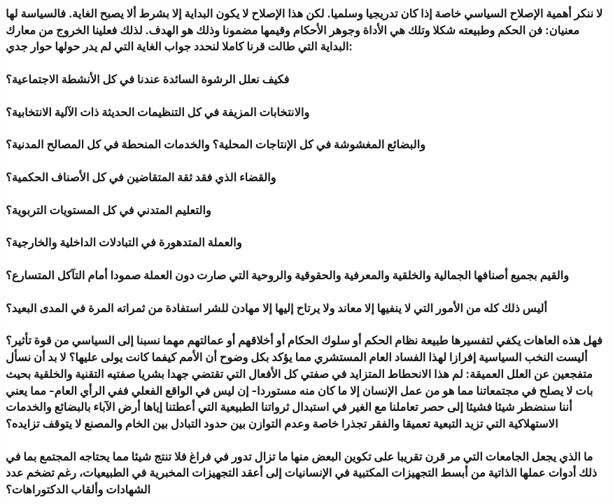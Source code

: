 ### لا ننكر أهمية الإصلاح السياسي خاصة إذا كان تدريجيا وسلميا. لكن هذا الإصلاح لا يكون البداية إلا بشرط ألا يصبح الغاية. فالسياسة لها معنيان: فن الحكم وطبيعته شكلا وتلك هي الأداة وجوهر الأحكام وقيمها مضمونا وذلك هو الهدف. لذلك فعلينا الخروج من معارك البداية التي طالت قرنا كاملا لنحدد جواب الغاية التي لم يدر حولها حوار جدي:

### فكيف نعلل الرشوة السائدة عندنا في كل الأنشطة الاجتماعية؟

### والانتخابات المزيفة في كل التنظيمات الحديثة ذات الآلية الانتخابية؟

### والبضائع المغشوشة في كل الإنتاجات المحلية؟ والخدمات المنحطة في كل المصالح المدنية؟

### والقضاء الذي فقد ثقة المتقاضين في كل الأصناف الحكمية؟

### والتعليم المتدني في كل المستويات التربوية؟

### والعملة المتدهورة في التبادلات الداخلية والخارجية؟

### والقيم بجميع أصنافها الجمالية والخلقية والمعرفية والحقوقية والروحية التي صارت دون العملة صمودا أمام التآكل المتسارع؟

### أليس ذلك كله من الأمور التي لا ينفيها إلا معاند ولا يرتاح إليها إلا مهادن للشر استفادة من ثمراته المرة في المدى البعيد؟

### فهل هذه العاهات يكفي لتفسيرها طبيعة نظام الحكم أو سلوك الحكام أو أخلاقهم أو عمالتهم مهما نسبنا إلى السياسي من قوة تأثير؟ أليست النخب السياسية إفرازا لهذا الفساد العام المستشري مما يؤكد بكل وضوح أن الأمم كيفما كانت يولى عليها؟ لا بد أن نسأل متفجعين عن العلل العميقة: لم هذا الانحطاط المتزايد في صفتي كل الأفعال التي تقتضي جهدا بشريا صفتيه التقنية والخلقية بحيث بات لا يصلح في مجتمعاتنا مما هو من عمل الإنسان إلا ما كان منه مستوردا- إن ليس في الواقع الفعلي ففي الرأي العام- مما يعني أننا سنضطر شيئا فشيئا إلى حصر تعاملنا مع الغير في استبدال ثرواتنا الطبيعية التي أعطتنا إياها أرض الآباء بالبضائع والخدمات الاستهلاكية التي تزيد التبعية تعميقا والفقر تجذرا خاصة وعدم التوازن بين حدود التبادل بين الخام والمصنع لا يتوقف تزايده؟

### ما الذي يجعل الجامعات التي مر قرن تقريبا على تكوين البعض منها ما تزال تدور في فراغ فلا تنتج شيئا مما يحتاجه المجتمع بما في ذلك أدوات عملها الذاتية من أبسط التجهيزات المكتبية في الإنسانيات إلى أعقد التجهيزات المخبرية في الطبيعيات، رغم تضخم عدد الشهادات وألقاب الدكتوراهات؟
